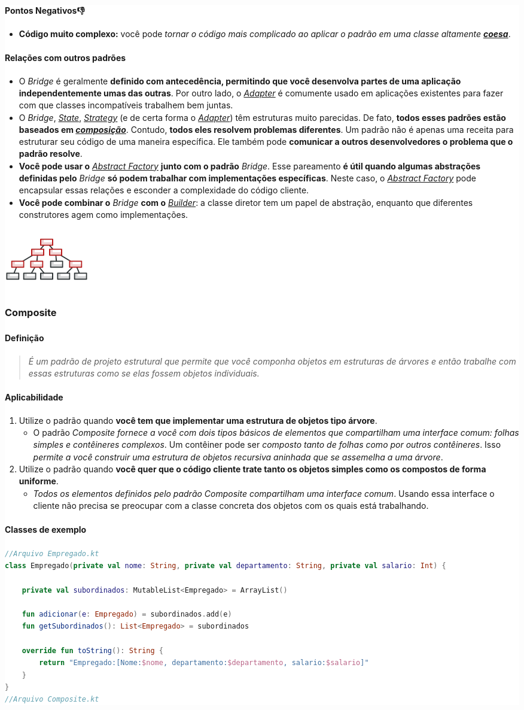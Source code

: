#### **Pontos Negativos**👎

- **Código muito complexo:** você pode *tornar o código mais complicado ao aplicar o padrão em uma classe altamente **[coesa](#coecao)***.

#### Relações com outros padrões

- O *Bridge* é geralmente **definido com antecedência, permitindo que você desenvolva partes de uma aplicação independentemente umas das outras**. Por outro lado, o *[Adapter](#adapter)* é comumente usado em aplicações existentes para fazer com que classes incompatíveis trabalhem bem juntas.
- O *Bridge*, *[State](#State)*, *[Strategy](#strategy)* (e de certa forma o *[Adapter](#adapter)*) têm estruturas muito parecidas. De fato, **todos esses padrões estão baseados em *[composição](#composicao)***. Contudo, **todos eles resolvem problemas diferentes**. Um padrão não é apenas uma receita para estruturar seu código de uma maneira específica. Ele também pode **comunicar a outros desenvolvedores o problema que o padrão resolve**.
- **Você pode usar o** *[Abstract Factory](#abstract-factory)* **junto com o padrão** *Bridge*. Esse pareamento **é útil quando algumas abstrações definidas pelo** *Bridge* **só podem trabalhar com implementações específicas**. Neste caso, o *[Abstract Factory](#abstract-factory)* pode encapsular essas relações e esconder a complexidade do código cliente.
- **Você pode combinar o** *Bridge* **com o** *[Builder](#builder)*:  a classe diretor tem um papel de abstração, enquanto que diferentes construtores agem como implementações.

![](src/imagens/composite.png)
### <a id="composite"></a>Composite

#### Definição

> *É um padrão de projeto estrutural que permite que você componha objetos em estruturas de árvores e então trabalhe com essas estruturas como se elas fossem objetos individuais.*

#### Aplicabilidade

1. Utilize o padrão quando **você tem que implementar uma estrutura de objetos tipo árvore**.
   - O padrão *Composite* *fornece a você com dois tipos básicos de elementos que compartilham uma interface comum: folhas simples e contêineres complexos*. Um contêiner pode ser *composto tanto de folhas como por outros contêineres*. Isso *permite a você construir uma estrutura de objetos recursiva aninhada que se assemelha a uma árvore*.
2. Utilize o padrão quando **você quer que o código cliente trate tanto os objetos simples como os compostos de forma uniforme**.
   - *Todos os elementos definidos pelo padrão* *Composite* *compartilham uma interface comum*. Usando essa interface o cliente não precisa se preocupar com a classe concreta dos objetos com os quais está trabalhando.

#### Classes de exemplo

```kotlin
//Arquivo Empregado.kt
class Empregado(private val nome: String, private val departamento: String, private val salario: Int) {

    private val subordinados: MutableList<Empregado> = ArrayList()
    
    fun adicionar(e: Empregado) = subordinados.add(e)
    fun getSubordinados(): List<Empregado> = subordinados

    override fun toString(): String {
        return "Empregado:[Nome:$nome, departamento:$departamento, salario:$salario]"
    }
}
//Arquivo Composite.kt
```